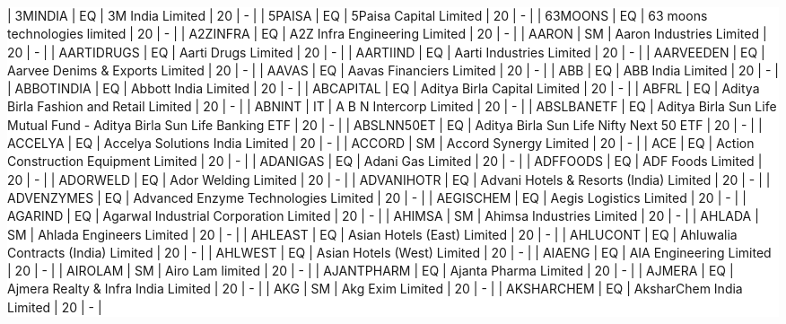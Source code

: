 | 3MINDIA | EQ | 3M India Limited | 20 | - |
| 5PAISA | EQ | 5Paisa Capital Limited | 20 | - |
| 63MOONS | EQ | 63 moons technologies limited | 20 | - |
| A2ZINFRA | EQ | A2Z Infra Engineering Limited | 20 | - |
| AARON | SM | Aaron Industries Limited | 20 | - |
| AARTIDRUGS | EQ | Aarti Drugs Limited | 20 | - |
| AARTIIND | EQ | Aarti Industries Limited | 20 | - |
| AARVEEDEN | EQ | Aarvee Denims & Exports Limited | 20 | - |
| AAVAS | EQ | Aavas Financiers Limited | 20 | - |
| ABB | EQ | ABB India Limited | 20 | - |
| ABBOTINDIA | EQ | Abbott India Limited | 20 | - |
| ABCAPITAL | EQ | Aditya Birla Capital Limited | 20 | - |
| ABFRL | EQ | Aditya Birla Fashion and Retail Limited | 20 | - |
| ABNINT | IT | A B N Intercorp Limited | 20 | - |
| ABSLBANETF | EQ | Aditya Birla Sun Life Mutual Fund - Aditya Birla Sun Life Banking ETF | 20 | - |
| ABSLNN50ET | EQ | Aditya Birla Sun Life Nifty Next 50 ETF | 20 | - |
| ACCELYA | EQ | Accelya Solutions India Limited | 20 | - |
| ACCORD | SM | Accord Synergy Limited | 20 | - |
| ACE | EQ | Action Construction Equipment Limited | 20 | - |
| ADANIGAS | EQ | Adani Gas Limited | 20 | - |
| ADFFOODS | EQ | ADF Foods Limited | 20 | - |
| ADORWELD | EQ | Ador Welding Limited | 20 | - |
| ADVANIHOTR | EQ | Advani Hotels & Resorts (India) Limited | 20 | - |
| ADVENZYMES | EQ | Advanced Enzyme Technologies Limited | 20 | - |
| AEGISCHEM | EQ | Aegis Logistics Limited | 20 | - |
| AGARIND | EQ | Agarwal Industrial Corporation Limited | 20 | - |
| AHIMSA | SM | Ahimsa Industries Limited | 20 | - |
| AHLADA | SM | Ahlada Engineers Limited | 20 | - |
| AHLEAST | EQ | Asian Hotels (East) Limited | 20 | - |
| AHLUCONT | EQ | Ahluwalia Contracts (India) Limited | 20 | - |
| AHLWEST | EQ | Asian Hotels (West) Limited | 20 | - |
| AIAENG | EQ | AIA Engineering Limited | 20 | - |
| AIROLAM | SM | Airo Lam limited | 20 | - |
| AJANTPHARM | EQ | Ajanta Pharma Limited | 20 | - |
| AJMERA | EQ | Ajmera Realty & Infra India Limited | 20 | - |
| AKG | SM | Akg Exim Limited | 20 | - |
| AKSHARCHEM | EQ | AksharChem India Limited | 20 | - |